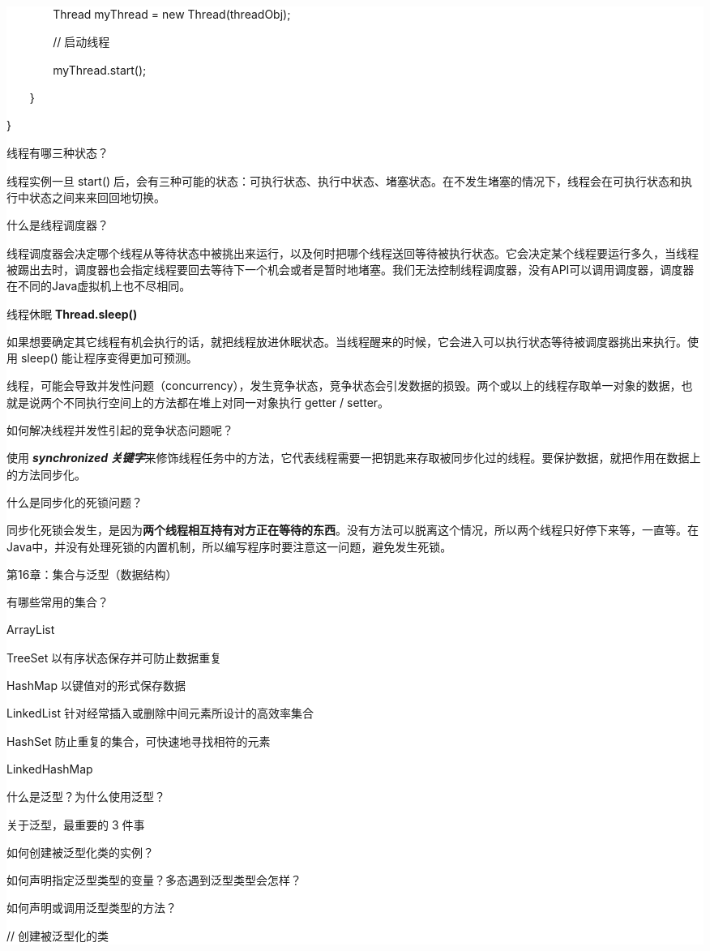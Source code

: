 `        `Thread myThread = new Thread(threadObj);

`        `// 启动线程

`        `myThread.start();

`    `}

}

线程有哪三种状态？

线程实例一旦 start() 后，会有三种可能的状态：可执行状态、执行中状态、堵塞状态。在不发生堵塞的情况下，线程会在可执行状态和执行中状态之间来来回回地切换。

什么是线程调度器？

线程调度器会决定哪个线程从等待状态中被挑出来运行，以及何时把哪个线程送回等待被执行状态。它会决定某个线程要运行多久，当线程被踢出去时，调度器也会指定线程要回去等待下一个机会或者是暂时地堵塞。我们无法控制线程调度器，没有API可以调用调度器，调度器在不同的Java虚拟机上也不尽相同。

线程休眠 **Thread.sleep()**

如果想要确定其它线程有机会执行的话，就把线程放进休眠状态。当线程醒来的时候，它会进入可以执行状态等待被调度器挑出来执行。使用 sleep() 能让程序变得更加可预测。

线程，可能会导致并发性问题（concurrency），发生竞争状态，竞争状态会引发数据的损毁。两个或以上的线程存取单一对象的数据，也就是说两个不同执行空间上的方法都在堆上对同一对象执行 getter / setter。

如何解决线程并发性引起的竞争状态问题呢？

使用 ***synchronized 关键字***来修饰线程任务中的方法，它代表线程需要一把钥匙来存取被同步化过的线程。要保护数据，就把作用在数据上的方法同步化。

什么是同步化的死锁问题？

同步化死锁会发生，是因为**两个线程相互持有对方正在等待的东西**。没有方法可以脱离这个情况，所以两个线程只好停下来等，一直等。在Java中，并没有处理死锁的内置机制，所以编写程序时要注意这一问题，避免发生死锁。



第16章：集合与泛型（数据结构）

有哪些常用的集合？

ArrayList

TreeSet 以有序状态保存并可防止数据重复

HashMap 以键值对的形式保存数据

LinkedList 针对经常插入或删除中间元素所设计的高效率集合

HashSet 防止重复的集合，可快速地寻找相符的元素

LinkedHashMap

什么是泛型？为什么使用泛型？

关于泛型，最重要的 3 件事

如何创建被泛型化类的实例？

如何声明指定泛型类型的变量？多态遇到泛型类型会怎样？

如何声明或调用泛型类型的方法？

// 创建被泛型化的类
